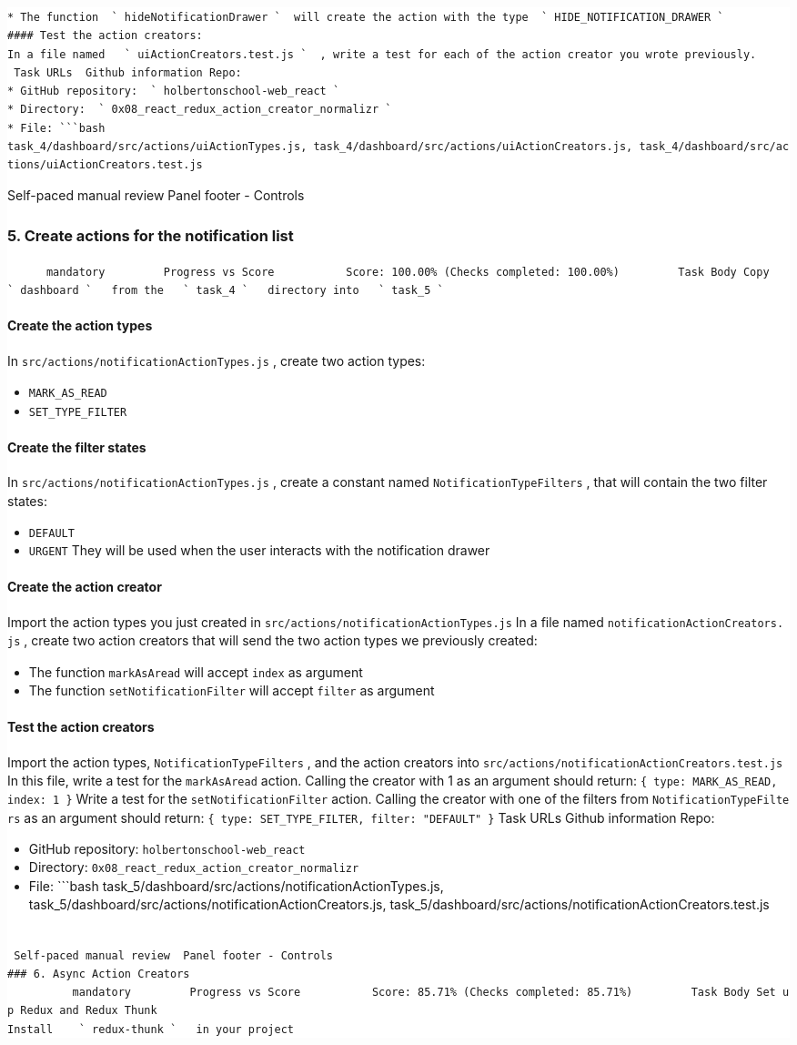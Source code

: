 ```
* The function  ` hideNotificationDrawer `  will create the action with the type  ` HIDE_NOTIFICATION_DRAWER ` 
#### Test the action creators:
In a file named   ` uiActionCreators.test.js `  , write a test for each of the action creator you wrote previously.
 Task URLs  Github information Repo:
* GitHub repository:  ` holbertonschool-web_react ` 
* Directory:  ` 0x08_react_redux_action_creator_normalizr ` 
* File: ```bash
task_4/dashboard/src/actions/uiActionTypes.js, task_4/dashboard/src/actions/uiActionCreators.js, task_4/dashboard/src/actions/uiActionCreators.test.js
```

 Self-paced manual review  Panel footer - Controls 
### 5. Create actions for the notification list
          mandatory         Progress vs Score           Score: 100.00% (Checks completed: 100.00%)         Task Body Copy   ` dashboard `   from the   ` task_4 `   directory into   ` task_5 ` 
#### Create the action types
In   ` src/actions/notificationActionTypes.js `  , create two action types:
*  ` MARK_AS_READ ` 
*  ` SET_TYPE_FILTER ` 
#### Create the filter states
In   ` src/actions/notificationActionTypes.js `  , create a constant named   ` NotificationTypeFilters `  , that will contain the two filter states:
*  ` DEFAULT ` 
*  ` URGENT ` 
They will be used when the user interacts with the notification drawer
#### Create the action creator
Import the action types you just created in   ` src/actions/notificationActionTypes.js ` 
In a file named   ` notificationActionCreators.js `  , create two action creators that will send the two action types we previously created:
* The function  ` markAsAread `  will accept  ` index `  as argument
* The function  ` setNotificationFilter `  will accept  ` filter `  as argument
#### Test the action creators
Import the action types,   ` NotificationTypeFilters `  , and the action creators into    ` src/actions/notificationActionCreators.test.js ` 
In this file, write a test for the   ` markAsAread `   action. Calling the creator with 1 as an argument should return:
 ` {
  type: MARK_AS_READ,
  index: 1
}
 ` Write a test for the   ` setNotificationFilter `   action. Calling the creator with one of the filters from   ` NotificationTypeFilters `   as an argument should return:
 ` {
  type: SET_TYPE_FILTER,
  filter: "DEFAULT"
}
 `  Task URLs  Github information Repo:
* GitHub repository:  ` holbertonschool-web_react ` 
* Directory:  ` 0x08_react_redux_action_creator_normalizr ` 
* File: ```bash
task_5/dashboard/src/actions/notificationActionTypes.js, task_5/dashboard/src/actions/notificationActionCreators.js, task_5/dashboard/src/actions/notificationActionCreators.test.js
```

 Self-paced manual review  Panel footer - Controls 
### 6. Async Action Creators
          mandatory         Progress vs Score           Score: 85.71% (Checks completed: 85.71%)         Task Body Set up Redux and Redux Thunk
Install    ` redux-thunk `   in your project
```